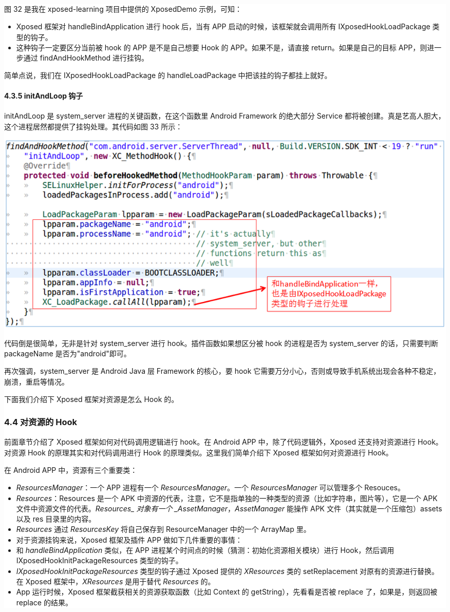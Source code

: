 图 32 是我在 xposed-learning 项目中提供的 XposedDemo 示例，可知：

- Xposed 框架对 handleBindApplication 进行 hook 后，当有 APP 启动的时候，该框架就会调用所有 IXposedHookLoadPackage 类型的钩子。
- 这种钩子一定要区分当前被 hook 的 APP 是不是自己想要 Hook 的 APP。如果不是，请直接 return。如果是自己的目标 APP，则进一步通过 findAndHookMethod 进行挂钩。

简单点说，我们在 IXposedHookLoadPackage 的 handleLoadPackage 中把该挂的钩子都挂上就好。

#### 4.3.5 initAndLoop 钩子

initAndLoop 是 system_server 进程的关键函数，在这个函数里 Android Framework 的绝大部分 Service 都将被创建。真是艺高人胆大，这个进程居然都提供了挂钩处理。其代码如图 33 所示：

![img](images/1aea9f51ea318b5e0e76e1d70f5f1555.png)

代码倒是很简单，无非是针对 system_server 进行 hook。插件函数如果想区分被 hook 的进程是否为 system_server 的话，只需要判断 packageName 是否为"android"即可。

再次强调，system_server 是 Android Java 层 Framework 的核心，要 hook 它需要万分小心，否则或导致手机系统出现会各种不稳定，崩溃，重启等情况。

下面我们介绍下 Xposed 框架对资源是怎么 Hook 的。

### 4.4 对资源的 Hook

前面章节介绍了 Xposed 框架如何对代码调用逻辑进行 hook。在 Android APP 中，除了代码逻辑外，Xposed 还支持对资源进行 Hook。对资源 Hook 的原理其实和对代码调用进行 Hook 的原理类似。这里我们简单介绍下 Xposed 框架如何对资源进行 Hook。

在 Android APP 中，资源有三个重要类：

- *ResourcesManager*：一个 APP 进程有一个 _ResourcesManager_。一个 _ResourcesManager_ 可以管理多个 Resouces。
- *Resources*：Resources 是一个 APK 中资源的代表，注意，它不是指单独的一种类型的资源（比如字符串，图片等），它是一个 APK 文件中资源文件的代表。*Resources_ 对象有一个 _AssetManager*，_AssetManager_ 能操作 APK 文件（其实就是一个压缩包）assets 以及 res 目录里的内容。
- _Resources_ 通过 _ResourcesKey_ 将自己保存到 ResourceManager 中的一个 ArrayMap 里。
- 对于资源挂钩来说，Xposed 框架及插件 APP 做如下几件重要的事情：
- 和 _handleBindApplication_ 类似，在 APP 进程某个时间点的时候（猜测：初始化资源相关模块）进行 Hook，然后调用 IXposedHookInitPackageResources 类型的钩子。
- _IXposedHookInitPackageResources_ 类型的钩子通过 Xposed 提供的 _XResources_ 类的 setReplacement 对原有的资源进行替换。在 Xposed 框架中，_XResources_ 是用于替代 _Resources_ 的。
- App 运行时候，Xposed 框架截获相关的资源获取函数（比如 Context 的 getString），先看看是否被 replace 了，如果是，则返回被 replace 的结果。
